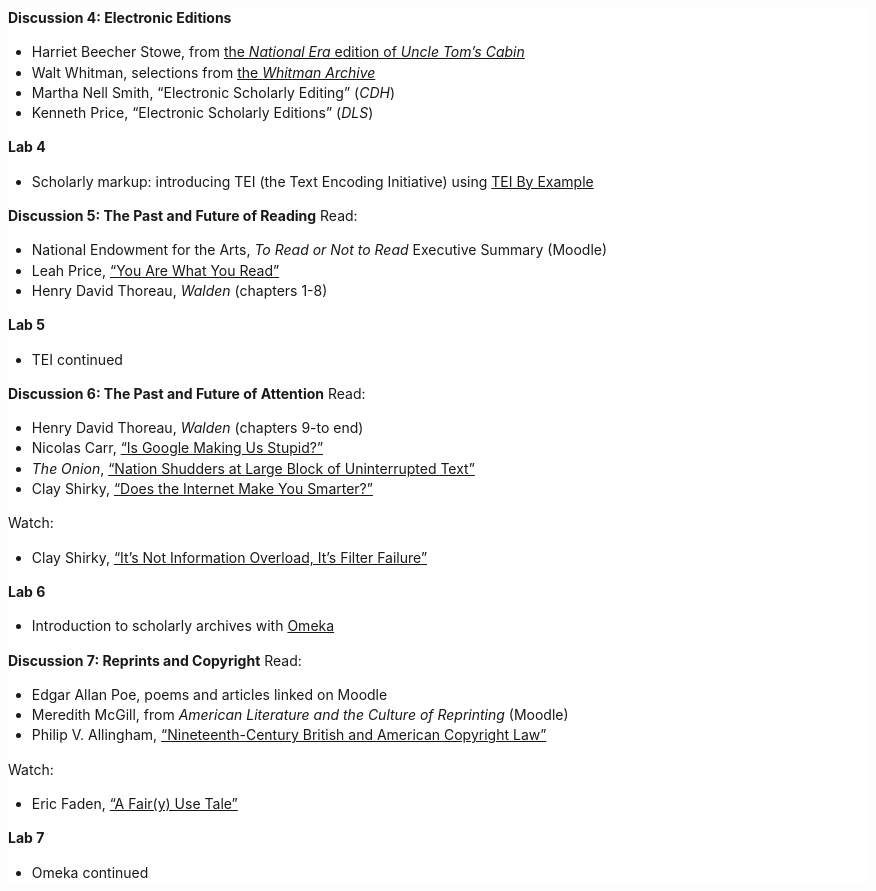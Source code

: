 <strong>Discussion 4: Electronic Editions</strong>
<ul>
<li>Harriet Beecher Stowe, from <a href="http://utc.iath.virginia.edu/uncletom/erahp.html">the <em>National Era</em> edition of <em>Uncle Tom’s Cabin</em></a></li>
<li>Walt Whitman, selections from <a href="http://www.whitmanarchive.org/">the <em>Whitman Archive</em></a></li>
<li>Martha Nell Smith, “Electronic Scholarly Editing” (<em>CDH</em>)</li>
<li>Kenneth Price, “Electronic Scholarly Editions” (<em>DLS</em>)</li></ul>

<strong>Lab 4</strong>
<ul><li>Scholarly markup: introducing TEI (the Text Encoding Initiative) using <a href="http://tbe.kantl.be/TBE/">TEI By Example</a></li></ul>

<strong>Discussion 5: The Past and Future of Reading</strong>
Read:
<ul>
<li>National Endowment for the Arts, <em>To Read or Not to Read</em> Executive Summary (Moodle)</li>
<li>Leah Price, <a href="http://www.nytimes.com/2007/12/23/books/review/Price-t.html?scp=1&amp;sq=leah%20price&amp;st=cse">“You Are What You Read”</a></li>
<li>Henry David Thoreau, <em>Walden </em>(chapters 1-8)</li></ul>
<strong>Lab 5</strong>
<ul><li>TEI continued</li></ul>

<strong>Discussion 6: The Past and Future of Attention</strong>
Read:
<ul>
<li>Henry David Thoreau, <em>Walden</em> (chapters 9-to end)</li>
<li>Nicolas Carr, <a href="http://www.theatlantic.com/magazine/archive/2008/07/is-google-making-us-stupid/6868/">“Is Google Making Us Stupid?”</a></li>
<li><em>The Onion</em>, <a href="http://www.theonion.com/articles/nation-shudders-at-large-block-of-uninterrupted-te,16932/">“Nation Shudders at Large Block of Uninterrupted Text”</a></li>
<li>Clay Shirky, <a href="http://online.wsj.com/article/SB10001424052748704025304575284973472694334.html">“Does the Internet Make You Smarter?”</a></li></ul>
Watch:
<ul>
<li>Clay Shirky, <a href="http://blip.tv/web2expo/web-2-0-expo-ny-clay-shirky-shirky-com-it-s-not-information-overload-it-s-filter-failure-1283699">“It’s Not Information Overload, It’s Filter Failure”</a></li></ul>
<strong>Lab 6</strong>
<ul><li>Introduction to scholarly archives with <a href="http://omeka.net">Omeka</a></li></ul>

<strong>Discussion 7: Reprints and Copyright</strong>
Read:
<ul>
<li>Edgar Allan Poe, poems and articles linked on Moodle</li>
<li>Meredith McGill, from <em>American Literature and the Culture of Reprinting</em> (Moodle)</li>
<li>Philip V. Allingham, <a href="http://www.victorianweb.org/authors/dickens/pva/pva74.html">“Nineteenth-Century British and American Copyright Law”</a></li></ul>
Watch:
<ul><li>Eric Faden, <a href="http://cyberlaw.stanford.edu/documentary-film-program/film/a-fair-y-use-tale">“A Fair(y) Use Tale”</a></li></ul>
<strong>Lab 7</strong>
<ul><li>Omeka continued</li></ul>
